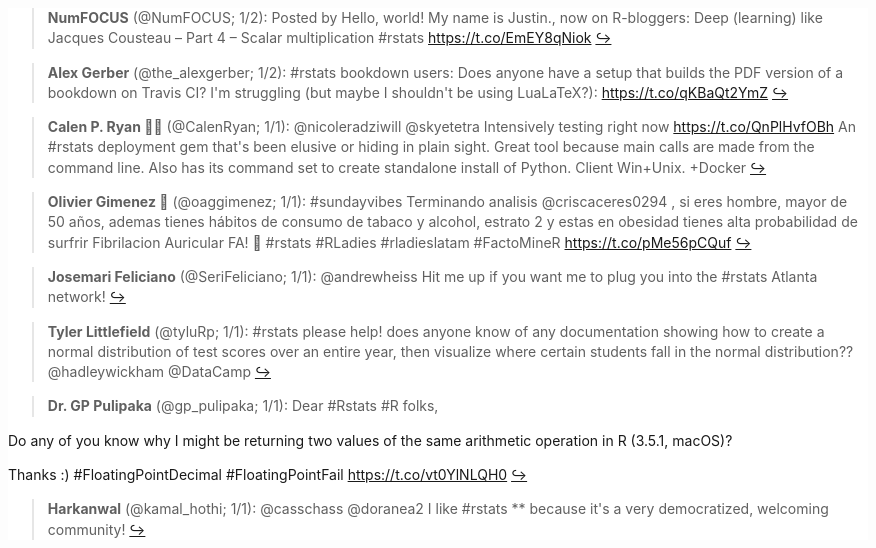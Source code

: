 


> **NumFOCUS** (@NumFOCUS; 1/2): Posted by Hello, world! My name is Justin., now on R-bloggers: Deep (learning) like Jacques Cousteau – Part 4 – Scalar multiplication #rstats https://t.co/EmEY8qNiok  [&#8618;](https://twitter.com/dataandme/status/1127688474096820229)




> **Alex Gerber** (@the_alexgerber; 1/2): #rstats bookdown users: Does anyone have a setup that builds the PDF version of a bookdown on Travis CI? I'm struggling (but maybe I shouldn't be using LuaLaTeX?): https://t.co/qKBaQt2YmZ  [&#8618;](https://twitter.com/dataandme/status/1127660081724755969)




> **Calen P. Ryan 🌊🦇** (@CalenRyan; 1/1): @nicoleradziwill @skyetetra Intensively testing right now https://t.co/QnPlHvfOBh An #rstats deployment gem that's been elusive or hiding in plain sight. Great tool because main calls are made from the command line. Also has its command set to create standalone install of Python. Client Win+Unix.  +Docker  [&#8618;](https://twitter.com/dataandme/status/1127716677486092288)




> **Olivier Gimenez 🖖** (@oaggimenez; 1/1): #sundayvibes  Terminando analisis @criscaceres0294 , si eres hombre, mayor de 50 años, ademas tienes hábitos de consumo de tabaco y alcohol, estrato 2 y estas en obesidad tienes alta probabilidad de surfrir Fibrilacion Auricular FA! 🧐  #rstats #RLadies #rladieslatam #FactoMineR https://t.co/pMe56pCQuf  [&#8618;](https://twitter.com/dataandme/status/1127713647722213376)




> **Josemari Feliciano** (@SeriFeliciano; 1/1): @andrewheiss Hit me up if you want me to plug you into the #rstats Atlanta network!  [&#8618;](https://twitter.com/dataandme/status/1127713487159996417)




> **Tyler Littlefield** (@tyluRp; 1/1): #rstats please help! does anyone know of any documentation showing how to create a normal distribution of test scores over an entire year, then visualize where certain students fall in the normal distribution?? @hadleywickham @DataCamp  [&#8618;](https://twitter.com/dataandme/status/1127703179892809728)




> **Dr. GP Pulipaka** (@gp_pulipaka; 1/1): Dear #Rstats #R folks,
>
Do any of you know why I might be returning two values of the same arithmetic operation in R (3.5.1, macOS)?
>
Thanks :)
#FloatingPointDecimal
#FloatingPointFail https://t.co/vt0YlNLQH0  [&#8618;](https://twitter.com/dataandme/status/1127699628474929152)




> **Harkanwal** (@kamal_hothi; 1/1): @casschass @doranea2 I like #rstats ** because it's a very democratized, welcoming community!  [&#8618;](https://twitter.com/dataandme/status/1127693591990521856)
